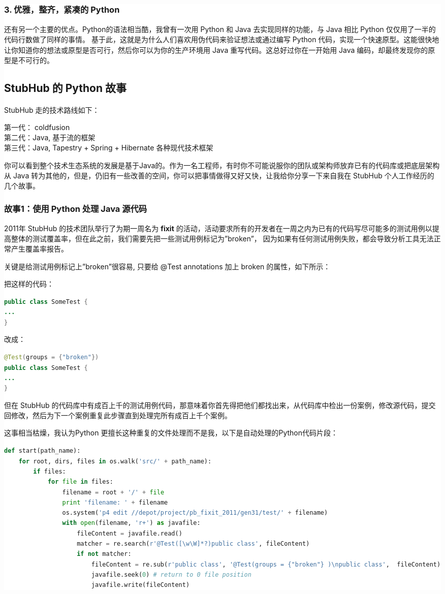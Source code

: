 ### 3.  优雅，整齐，紧凑的 Python

还有另一个主要的优点。Python的语法相当酷，我曾有一次用 Python 和 Java 去实现同样的功能，与 Java 相比 Python 仅仅用了一半的代码行数做了同样的事情。 基于此，这就是为什么人们喜欢用伪代码来验证想法或通过编写 Python 代码，实现一个快速原型。这能很快地让你知道你的想法或原型是否可行，然后你可以为你的生产环境用 Java 重写代码。这总好过你在一开始用 Java 编码，却最终发现你的原型是不可行的。

## StubHub 的 Python 故事

StubHub 走的技术路线如下：

第一代： coldfusion  
第二代：Java, 基于流的框架  
第三代：Java, Tapestry + Spring + Hibernate 各种现代技术框架

你可以看到整个技术生态系统的发展是基于Java的。作为一名工程师，有时你不可能说服你的团队或架构师放弃已有的代码库或把底层架构从 Java 转为其他的，但是，仍旧有一些改善的空间，你可以把事情做得又好又快，让我给你分享一下来自我在 StubHub 个人工作经历的几个故事。

### 故事1：使用 Python 处理 Java 源代码

2011年 StubHub 的技术团队举行了为期一周名为 **fixit** 的活动，活动要求所有的开发者在一周之内为已有的代码写尽可能多的测试用例以提高整体的测试覆盖率，但在此之前，我们需要先把一些测试用例标记为”broken”， 因为如果有任何测试用例失败，都会导致分析工具无法正常产生覆盖率报告。


关键是给测试用例标记上”broken”很容易, 只要给 @Test annotations 加上 broken 的属性，如下所示：

把这样的代码：
```java
public class SomeTest {
...
}
```
改成：
```java
@Test(groups = {"broken"})
public class SomeTest {
...
}
```

但在 StubHub 的代码库中有成百上千的测试用例代码，那意味着你首先得把他们都找出来，从代码库中检出一份案例，修改源代码，提交回修改，然后为下一个案例重复此步骤直到处理完所有成百上千个案例。

这事相当枯燥，我认为Python 更擅长这种重复的文件处理而不是我，以下是自动处理的Python代码片段：

```python
def start(path_name):
    for root, dirs, files in os.walk('src/' + path_name):
        if files:
            for file in files:
                filename = root + '/' + file
                print 'filename: ' + filename
                os.system('p4 edit //depot/project/pb_fixit_2011/gen31/test/' + filename)
                with open(filename, 'r+') as javafile:
                    fileContent = javafile.read()
                    matcher = re.search(r'@Test([\w\W]*?)public class', fileContent)
                    if not matcher:
                        fileContent = re.sub(r'public class', '@Test(groups = {"broken"} )\npublic class',  fileContent)
                        javafile.seek(0) # return to 0 file position
                        javafile.write(fileContent)
```


  [1]: https://lh6.googleusercontent.com/-adGChNMTZxM/UcuRJzYDQrI/AAAAAAAAAOU/iotr53MsUPE/s0/recomm_U.jpg "recomm_U.jpg"